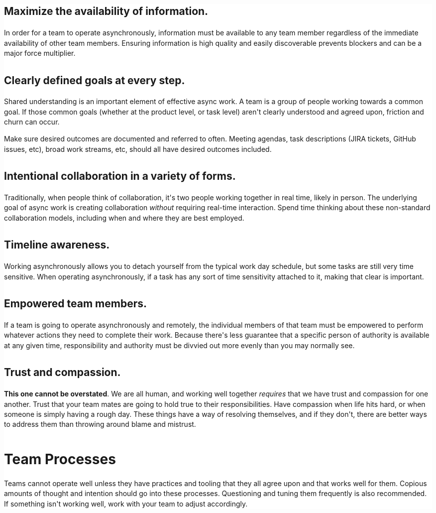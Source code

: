 ## Maximize the availability of information.

In order for a team to operate asynchronously, information must be available to any team member regardless of the immediate availability of other team members. Ensuring information is high quality and easily discoverable prevents blockers and can be a major force multiplier.

## Clearly defined goals at every step.

Shared understanding is an important element of effective async work. A team is a group of people working towards a common goal. If those common goals (whether at the product level, or task level) aren't clearly understood and agreed upon, friction and churn can occur.

Make sure desired outcomes are documented and referred to often. Meeting agendas, task descriptions (JIRA tickets, GitHub issues, etc), broad work streams, etc, should all have desired outcomes included.

## Intentional collaboration in a variety of forms.

Traditionally, when people think of collaboration, it's two people working together in real time, likely in person. The underlying goal of async work is creating collaboration _without_ requiring real-time interaction. Spend time thinking about these non-standard collaboration models, including when and where they are best employed.

## Timeline awareness.

Working asynchronously allows you to detach yourself from the typical work day schedule, but some tasks are still very time sensitive. When operating asynchronously, if a task has any sort of time sensitivity attached to it, making that clear is important.

## Empowered team members.

If a team is going to operate asynchronously and remotely, the individual members of that team must be empowered to perform whatever actions they need to complete their work. Because there's less guarantee that a specific person of authority is available at any given time, responsibility and authority must be divvied out more evenly than you may normally see.

## Trust and compassion.

**This one cannot be overstated**. We are all human, and working well together _requires_ that we have trust and compassion for one another. Trust that your team mates are going to hold true to their responsibilities. Have compassion when life hits hard, or when someone is simply having a rough day. These things have a way of resolving themselves, and if they don't, there are better ways to address them than throwing around blame and mistrust.

# Team Processes

Teams cannot operate well unless they have practices and tooling that they all agree upon and that works well for them. Copious amounts of thought and intention should go into these processes. Questioning and tuning them frequently is also recommended. If something isn't working well, work with your team to adjust accordingly.
